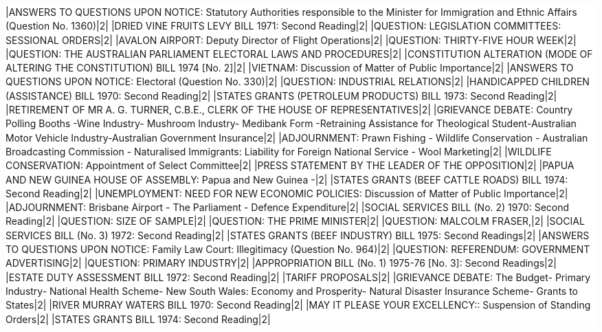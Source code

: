 |ANSWERS TO QUESTIONS UPON NOTICE: Statutory Authorities responsible to the Minister for Immigration and Ethnic Affairs (Question No. 1360)|2|
|DRIED VINE FRUITS LEVY BILL 1971: Second Reading|2|
|QUESTION: LEGISLATION COMMITTEES: SESSIONAL ORDERS|2|
|AVALON AIRPORT: Deputy Director of Flight Operations|2|
|QUESTION: THIRTY-FIVE HOUR WEEK|2|
|QUESTION: THE AUSTRALIAN PARLIAMENT ELECTORAL LAWS AND PROCEDURES|2|
|CONSTITUTION ALTERATION (MODE OF ALTERING THE CONSTITUTION) BILL 1974 [No. 2]|2|
|VIETNAM: Discussion of Matter of Public Importance|2|
|ANSWERS TO QUESTIONS UPON NOTICE: Electoral (Question No. 330)|2|
|QUESTION: INDUSTRIAL RELATIONS|2|
|HANDICAPPED CHILDREN (ASSISTANCE) BILL 1970: Second Reading|2|
|STATES GRANTS (PETROLEUM PRODUCTS) BILL 1973: Second Reading|2|
|RETIREMENT OF MR A. G. TURNER, C.B.E., CLERK OF THE HOUSE OF REPRESENTATIVES|2|
|GRIEVANCE DEBATE: Country Polling Booths -Wine Industry- Mushroom Industry- Medibank Form -Retraining Assistance for Theological Student-Australian Motor Vehicle Industry-Australian Government Insurance|2|
|ADJOURNMENT: Prawn Fishing - Wildlife Conservation - Australian Broadcasting Commission - Naturalised Immigrants: Liability for Foreign National Service - Wool Marketing|2|
|WILDLIFE CONSERVATION: Appointment of Select Committee|2|
|PRESS STATEMENT BY THE LEADER OF THE OPPOSITION|2|
|PAPUA AND NEW GUINEA HOUSE OF ASSEMBLY: Papua and New Guinea -|2|
|STATES GRANTS (BEEF CATTLE ROADS) BILL 1974: Second Reading|2|
|UNEMPLOYMENT: NEED FOR NEW ECONOMIC POLICIES: Discussion of Matter of Public Importance|2|
|ADJOURNMENT: Brisbane Airport - The Parliament - Defence Expenditure|2|
|SOCIAL SERVICES BILL (No. 2) 1970: Second Reading|2|
|QUESTION: SIZE OF SAMPLE|2|
|QUESTION: THE PRIME MINISTER|2|
|QUESTION: MALCOLM FRASER,|2|
|SOCIAL SERVICES BILL (No. 3) 1972: Second Reading|2|
|STATES GRANTS (BEEF INDUSTRY) BILL 1975: Second Readings|2|
|ANSWERS TO QUESTIONS UPON NOTICE: Family Law Court: Illegitimacy (Question No. 964)|2|
|QUESTION: REFERENDUM: GOVERNMENT ADVERTISING|2|
|QUESTION: PRIMARY INDUSTRY|2|
|APPROPRIATION BILL (No. 1) 1975-76 [No. 3]: Second Readings|2|
|ESTATE DUTY ASSESSMENT BILL 1972: Second Reading|2|
|TARIFF PROPOSALS|2|
|GRIEVANCE DEBATE: The Budget- Primary Industry- National Health Scheme- New South Wales: Economy and Prosperity- Natural Disaster Insurance Scheme- Grants to States|2|
|RIVER MURRAY WATERS BILL 1970: Second Reading|2|
|MAY IT PLEASE YOUR EXCELLENCY:: Suspension of Standing Orders|2|
|STATES GRANTS BILL 1974: Second Reading|2|